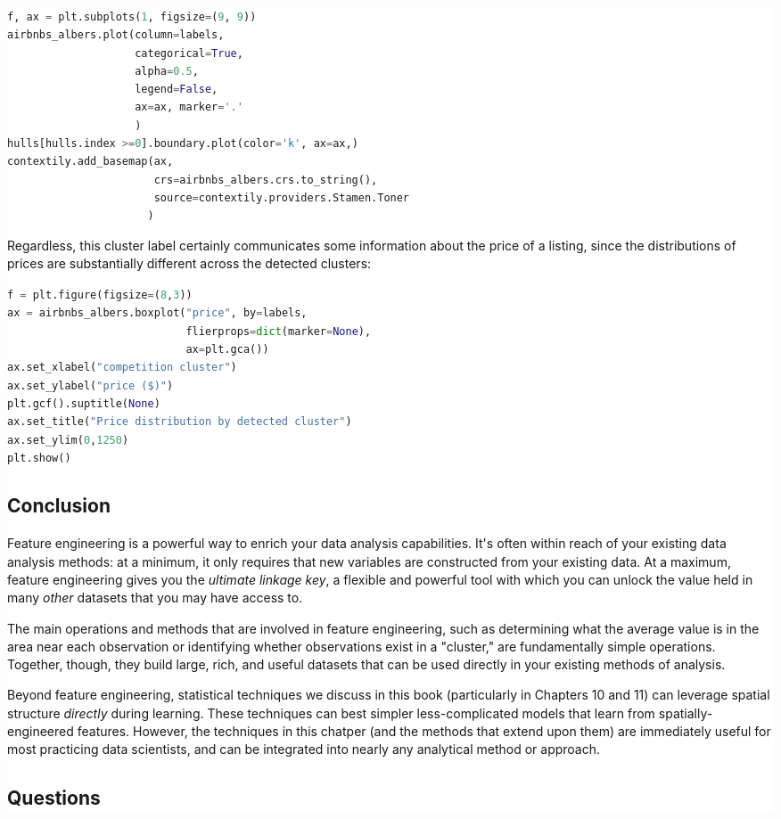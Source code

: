 ```python
f, ax = plt.subplots(1, figsize=(9, 9))
airbnbs_albers.plot(column=labels,
                    categorical=True,
                    alpha=0.5,
                    legend=False,
                    ax=ax, marker='.'
                    )
hulls[hulls.index >=0].boundary.plot(color='k', ax=ax,)
contextily.add_basemap(ax, 
                       crs=airbnbs_albers.crs.to_string(), 
                       source=contextily.providers.Stamen.Toner
                      )
```

Regardless, this cluster label certainly communicates some information about the price of a listing, since the distributions of prices are substantially different across the detected clusters:

```python
f = plt.figure(figsize=(8,3))
ax = airbnbs_albers.boxplot("price", by=labels, 
                            flierprops=dict(marker=None), 
                            ax=plt.gca())
ax.set_xlabel("competition cluster")
ax.set_ylabel("price ($)")
plt.gcf().suptitle(None)
ax.set_title("Price distribution by detected cluster")
ax.set_ylim(0,1250)
plt.show()
```

## Conclusion


Feature engineering is a powerful way to enrich your data analysis capabilities. It's often within reach of your existing data analysis methods: at a minimum, it only requires that new variables are constructed from your existing data. At a maximum, feature engineering gives you the *ultimate linkage key*, a flexible and powerful tool with which you can unlock the value held in many *other* datasets that you may have access to. 

The main operations and methods that are involved in feature engineering, such as determining what the average value is in the area near each observation or identifying whether observations exist in a "cluster," are fundamentally simple operations. Together, though, they build large, rich, and useful datasets that can be used directly in your existing methods of analysis. 

Beyond feature engineering, statistical techniques we discuss in this book (particularly in Chapters 10 and 11) can leverage spatial structure *directly* during learning. These techniques can best simpler less-complicated models that learn from spatially-engineered features. However, the techniques in this chatper (and the methods that extend upon them) are immediately useful for most practicing data scientists, and can be integrated into nearly any analytical method or approach. 


## Questions
